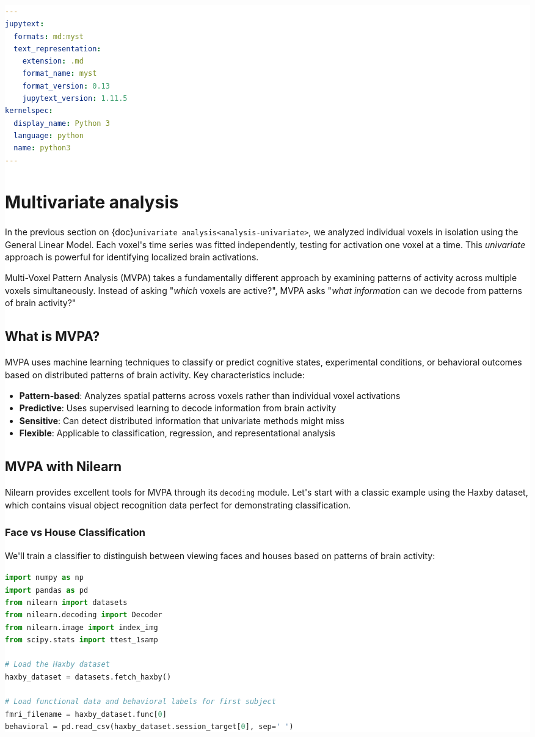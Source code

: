 ```yaml
---
jupytext:
  formats: md:myst
  text_representation:
    extension: .md
    format_name: myst
    format_version: 0.13
    jupytext_version: 1.11.5
kernelspec:
  display_name: Python 3
  language: python
  name: python3
---
```


# Multivariate analysis

In the previous section on {doc}`univariate analysis<analysis-univariate>`, we analyzed individual voxels in isolation using the General Linear Model. Each voxel's time series was fitted independently, testing for activation one voxel at a time. This *univariate* approach is powerful for identifying localized brain activations.

Multi-Voxel Pattern Analysis (MVPA) takes a fundamentally different approach by examining patterns of activity across multiple voxels simultaneously. Instead of asking "*which* voxels are active?", MVPA asks "*what information* can we decode from patterns of brain activity?"

## What is MVPA?

MVPA uses machine learning techniques to classify or predict cognitive states, experimental conditions, or behavioral outcomes based on distributed patterns of brain activity. Key characteristics include:

- **Pattern-based**: Analyzes spatial patterns across voxels rather than individual voxel activations
- **Predictive**: Uses supervised learning to decode information from brain activity
- **Sensitive**: Can detect distributed information that univariate methods might miss
- **Flexible**: Applicable to classification, regression, and representational analysis

## MVPA with Nilearn

Nilearn provides excellent tools for MVPA through its `decoding` module. Let's start with a classic example using the Haxby dataset, which contains visual object recognition data perfect for demonstrating classification.

### Face vs House Classification

We'll train a classifier to distinguish between viewing faces and houses based on patterns of brain activity:

```python
import numpy as np
import pandas as pd
from nilearn import datasets
from nilearn.decoding import Decoder
from nilearn.image import index_img
from scipy.stats import ttest_1samp

# Load the Haxby dataset
haxby_dataset = datasets.fetch_haxby()

# Load functional data and behavioral labels for first subject
fmri_filename = haxby_dataset.func[0]
behavioral = pd.read_csv(haxby_dataset.session_target[0], sep=' ')
```